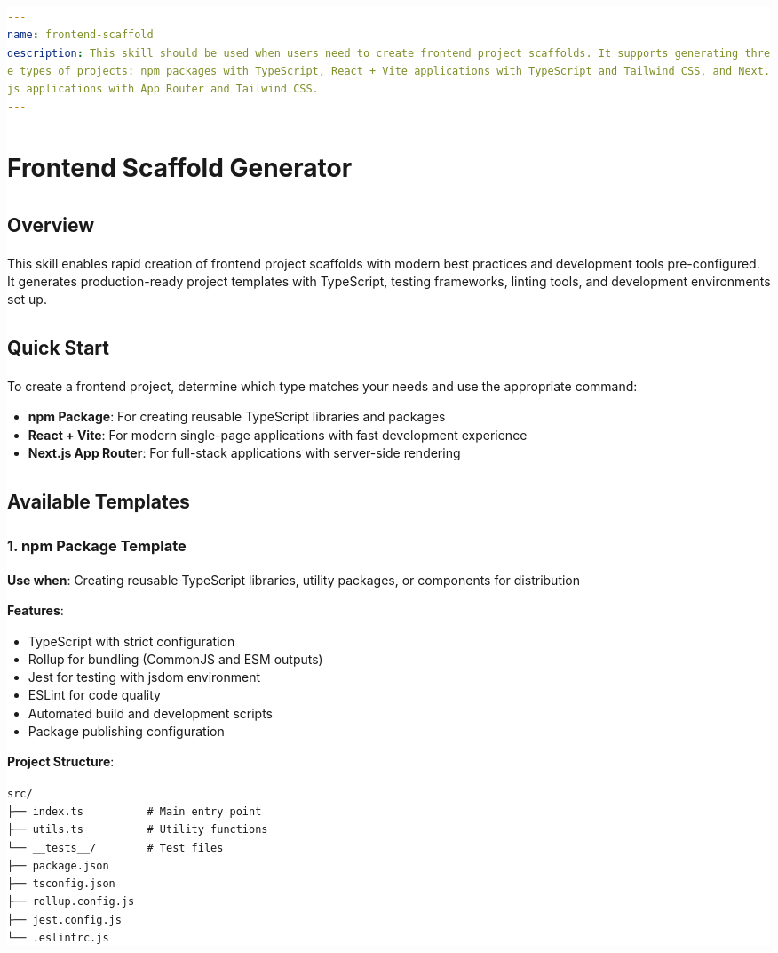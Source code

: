 ```yaml
---
name: frontend-scaffold
description: This skill should be used when users need to create frontend project scaffolds. It supports generating three types of projects: npm packages with TypeScript, React + Vite applications with TypeScript and Tailwind CSS, and Next.js applications with App Router and Tailwind CSS.
---
```


# Frontend Scaffold Generator

## Overview

This skill enables rapid creation of frontend project scaffolds with modern best practices and development tools pre-configured. It generates production-ready project templates with TypeScript, testing frameworks, linting tools, and development environments set up.

## Quick Start

To create a frontend project, determine which type matches your needs and use the appropriate command:

- **npm Package**: For creating reusable TypeScript libraries and packages
- **React + Vite**: For modern single-page applications with fast development experience
- **Next.js App Router**: For full-stack applications with server-side rendering

## Available Templates

### 1. npm Package Template
**Use when**: Creating reusable TypeScript libraries, utility packages, or components for distribution

**Features**:
- TypeScript with strict configuration
- Rollup for bundling (CommonJS and ESM outputs)
- Jest for testing with jsdom environment
- ESLint for code quality
- Automated build and development scripts
- Package publishing configuration

**Project Structure**:
```
src/
├── index.ts          # Main entry point
├── utils.ts          # Utility functions
└── __tests__/        # Test files
├── package.json
├── tsconfig.json
├── rollup.config.js
├── jest.config.js
└── .eslintrc.js
```
